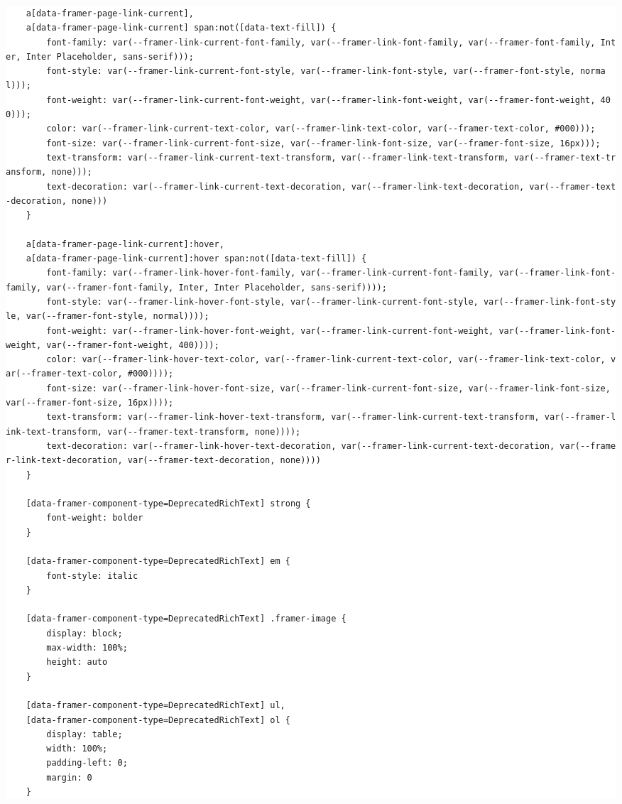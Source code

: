         a[data-framer-page-link-current],
        a[data-framer-page-link-current] span:not([data-text-fill]) {
            font-family: var(--framer-link-current-font-family, var(--framer-link-font-family, var(--framer-font-family, Inter, Inter Placeholder, sans-serif)));
            font-style: var(--framer-link-current-font-style, var(--framer-link-font-style, var(--framer-font-style, normal)));
            font-weight: var(--framer-link-current-font-weight, var(--framer-link-font-weight, var(--framer-font-weight, 400)));
            color: var(--framer-link-current-text-color, var(--framer-link-text-color, var(--framer-text-color, #000)));
            font-size: var(--framer-link-current-font-size, var(--framer-link-font-size, var(--framer-font-size, 16px)));
            text-transform: var(--framer-link-current-text-transform, var(--framer-link-text-transform, var(--framer-text-transform, none)));
            text-decoration: var(--framer-link-current-text-decoration, var(--framer-link-text-decoration, var(--framer-text-decoration, none)))
        }

        a[data-framer-page-link-current]:hover,
        a[data-framer-page-link-current]:hover span:not([data-text-fill]) {
            font-family: var(--framer-link-hover-font-family, var(--framer-link-current-font-family, var(--framer-link-font-family, var(--framer-font-family, Inter, Inter Placeholder, sans-serif))));
            font-style: var(--framer-link-hover-font-style, var(--framer-link-current-font-style, var(--framer-link-font-style, var(--framer-font-style, normal))));
            font-weight: var(--framer-link-hover-font-weight, var(--framer-link-current-font-weight, var(--framer-link-font-weight, var(--framer-font-weight, 400))));
            color: var(--framer-link-hover-text-color, var(--framer-link-current-text-color, var(--framer-link-text-color, var(--framer-text-color, #000))));
            font-size: var(--framer-link-hover-font-size, var(--framer-link-current-font-size, var(--framer-link-font-size, var(--framer-font-size, 16px))));
            text-transform: var(--framer-link-hover-text-transform, var(--framer-link-current-text-transform, var(--framer-link-text-transform, var(--framer-text-transform, none))));
            text-decoration: var(--framer-link-hover-text-decoration, var(--framer-link-current-text-decoration, var(--framer-link-text-decoration, var(--framer-text-decoration, none))))
        }

        [data-framer-component-type=DeprecatedRichText] strong {
            font-weight: bolder
        }

        [data-framer-component-type=DeprecatedRichText] em {
            font-style: italic
        }

        [data-framer-component-type=DeprecatedRichText] .framer-image {
            display: block;
            max-width: 100%;
            height: auto
        }

        [data-framer-component-type=DeprecatedRichText] ul,
        [data-framer-component-type=DeprecatedRichText] ol {
            display: table;
            width: 100%;
            padding-left: 0;
            margin: 0
        }
